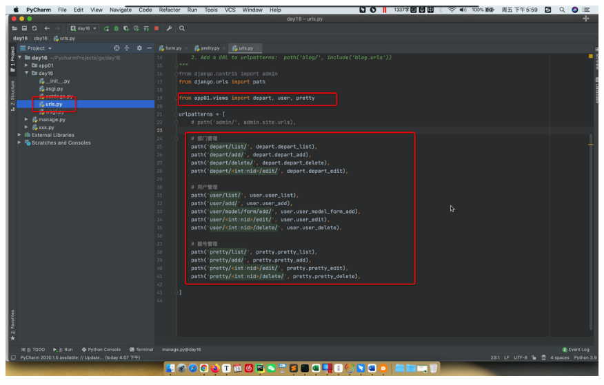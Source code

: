   ![image-20211126175946996](assets/image-20211126175946996.png)

  

  

  

































